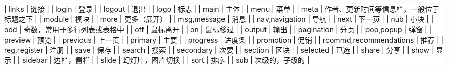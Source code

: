 | links                  | 链接                                     |
| login                  | 登录                                     |
| logout                 | 退出                                     |
| logo                   | 标志                                     |
| main                   | 主体                                     |
| menu                   | 菜单                                     |
| meta                   | 作者、更新时间等信息栏，一般位于标题之下 |
| module                 | 模块                                     |
| more                   | 更多（展开）                             |
| msg,message            | 消息                                     |
| nav,navigation         | 导航                                     |
| next                   | 下一页                                   |
| nub                    | 小块                                     |
| odd                    | 奇数，常用于多行列表或表格中             |
| off                    | 鼠标离开                                 |
| on                     | 鼠标移过                                 |
| output                 | 输出                                     |
| pagination             | 分页                                     |
| pop,popup              | 弹窗                                     |
| preview                | 预览                                     |
| previous               | 上一页                                   |
| primary                | 主要                                     |
| progress               | 进度条                                   |
| promotion              | 促销                                     |
| rcommd,recommendations | 推荐                                     |
| reg,register           | 注册                                     |
| save                   | 保存                                     |
| search                 | 搜索                                     |
| secondary              | 次要                                     |
| section                | 区块                                     |
| selected               | 已选                                     |
| share                  | 分享                                     |
| show                   | 显示                                     |
| sidebar                | 边栏，侧栏                               |
| slide                  | 幻灯片，图片切换                         |
| sort                   | 排序                                     |
| sub                    | 次级的，子级的                           |